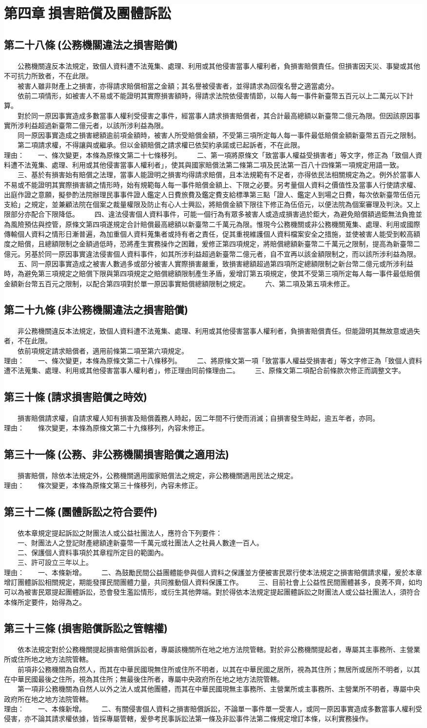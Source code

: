 第四章  損害賠償及團體訴訟
==========================
第二十八條 (公務機關違法之損害賠償)
-----------------------------------
　　公務機關違反本法規定，致個人資料遭不法蒐集、處理、利用或其他侵害當事人權利者，負損害賠償責任。但損害因天災、事變或其他不可抗力所致者，不在此限。  
　　被害人雖非財產上之損害，亦得請求賠償相當之金額；其名譽被侵害者，並得請求為回復名譽之適當處分。  
　　依前二項情形，如被害人不易或不能證明其實際損害額時，得請求法院依侵害情節，以每人每一事件新臺幣五百元以上二萬元以下計算。  
　　對於同一原因事實造成多數當事人權利受侵害之事件，經當事人請求損害賠償者，其合計最高總額以新臺幣二億元為限。但因該原因事實所涉利益超過新臺幣二億元者，以該所涉利益為限。  
　　同一原因事實造成之損害總額逾前項金額時，被害人所受賠償金額，不受第三項所定每人每一事件最低賠償金額新臺幣五百元之限制。  
　　第二項請求權，不得讓與或繼承。但以金額賠償之請求權已依契約承諾或已起訴者，不在此限。  
理由：　　一、條次變更，本條為原條文第二十七條移列。
　　二、第一項將原條文「致當事人權益受損害者」等文字，修正為「致個人資料遭不法蒐集、處理、利用或其他侵害當事人權利者」，使其與國家賠償法第二條第二項及民法第一百八十四條第一項規定用語一致。
　　三、基於有損害始有賠償之法理，當事人能證明之損害均得請求賠償，且本法規範有不足者，亦得依民法相關規定為之。例外於當事人不易或不能證明其實際損害額之情形時，始有規範每人每一事件賠償金額上、下限之必要。另考量個人資料之價值性及當事人行使請求權、出庭作證之意願，擬參酌法院辦理民事事件證人鑑定人日費旅費及鑑定費支給標準第三點「證人、鑑定人到場之日費，每次依新臺幣伍佰元支給」之規定，並兼顧法院在個案之裁量權限及防止有心人士興訟，將賠償金額下限往下修正為伍佰元，以便法院為個案審理及判決。又上限部分亦配合下限降低。
　　四、違法侵害個人資料事件，可能一個行為有眾多被害人或造成損害過於鉅大，為避免賠償額過鉅無法負擔並為風險預估與控管，原條文第四項遂規定合計賠償最高總額以新臺幣二千萬元為限。惟現今公務機關或非公務機關蒐集、處理、利用或國際傳輸個人資料之情形日漸普遍，為加重個人資料蒐集者或持有者之責任，促其重視維護個人資料檔案安全之措施，並使被害人能受到較高額度之賠償，且總額限制之金額過低時，恐將產生實務操作之困難，爰修正第四項規定，將賠償總額新臺幣二千萬元之限制，提高為新臺幣二億元。另基於同一原因事實違法侵害個人資料事件，如其所涉利益超過新臺幣二億元者，自不宜再以該金額限制之，而以該所涉利益為限。
　　五、同一原因事實造成之被害人數過多或部分被害人實際損害嚴重，致損害總額超過第四項所定總額限制之新台幣二億元或所涉利益時，為避免第三項規定之賠償下限與第四項規定之賠償總額限制產生矛盾，爰增訂第五項規定，使其不受第三項所定每人每一事件最低賠償金額新台幣五百元之限制，以配合第四項對於單一原因事實賠償總額限制之規定。
　　六、第二項及第五項未修正。

第二十九條 (非公務機關違法之損害賠償)
-------------------------------------
　　非公務機關違反本法規定，致個人資料遭不法蒐集、處理、利用或其他侵害當事人權利者，負損害賠償責任。但能證明其無故意或過失者，不在此限。  
　　依前項規定請求賠償者，適用前條第二項至第六項規定。  
理由：　　一、條次變更，本條為原條文第二十八條移列。
　　二、將原條文第一項「致當事人權益受損害者」等文字修正為「致個人資料遭不法蒐集、處理、利用或其他侵害當事人權利者」，修正理由同前條理由二。
　　三、原條文第二項配合前條款次修正而調整文字。

第三十條 (請求損害賠償之時效)
-----------------------------
　　損害賠償請求權，自請求權人知有損害及賠償義務人時起，因二年間不行使而消滅；自損害發生時起，逾五年者，亦同。  
理由：　　條次變更，本條為原條文第二十九條移列，內容未修正。

第三十一條 (公務、非公務機關損害賠償之適用法)
---------------------------------------------
　　損害賠償，除依本法規定外，公務機關適用國家賠償法之規定，非公務機關適用民法之規定。  
理由：　　條次變更，本條為原條文第三十條移列，內容未修正。

第三十二條 (團體訴訟之符合要件)
-------------------------------
　　依本章規定提起訴訟之財團法人或公益社團法人，應符合下列要件：  
　　一、財團法人之登記財產總額達新臺幣一千萬元或社團法人之社員人數達一百人。  
　　二、保護個人資料事項於其章程所定目的範圍內。  
　　三、許可設立三年以上。  
理由：　　一、本條新增。
　　二、為鼓勵民間公益團體能參與個人資料之保護並方便被害民眾行使本法規定之損害賠償請求權，爰於本章增訂團體訴訟相關規定，期能發揮民間團體力量，共同推動個人資料保護工作。
　　三、目前社會上公益性民間團體甚多，良莠不齊，如均可以為被害民眾提起團體訴訟，恐會發生濫訟情形，或衍生其他弊端。對於得依本法規定提起團體訴訟之財團法人或公益社團法人，須符合本條所定要件，始得為之。

第三十三條 (損害賠償訴訟之管轄權)
---------------------------------
　　依本法規定對於公務機關提起損害賠償訴訟者，專屬該機關所在地之地方法院管轄。對於非公務機關提起者，專屬其主事務所、主營業所或住所地之地方法院管轄。  
　　前項非公務機關為自然人，而其在中華民國現無住所或住所不明者，以其在中華民國之居所，視為其住所；無居所或居所不明者，以其在中華民國最後之住所，視為其住所；無最後住所者，專屬中央政府所在地之地方法院管轄。  
　　第一項非公務機關為自然人以外之法人或其他團體，而其在中華民國現無主事務所、主營業所或主事務所、主營業所不明者，專屬中央政府所在地之地方法院管轄。  
理由：　　一、本條新增。
　　二、有關侵害個人資料之損害賠償訴訟，不論單一事件單一受害人，或同一原因事實造成多數當事人權利受侵害，亦不論其請求權依據，皆採專屬管轄，爰參考民事訴訟法第一條及非訟事件法第二條規定增訂本條，以利實務操作。
